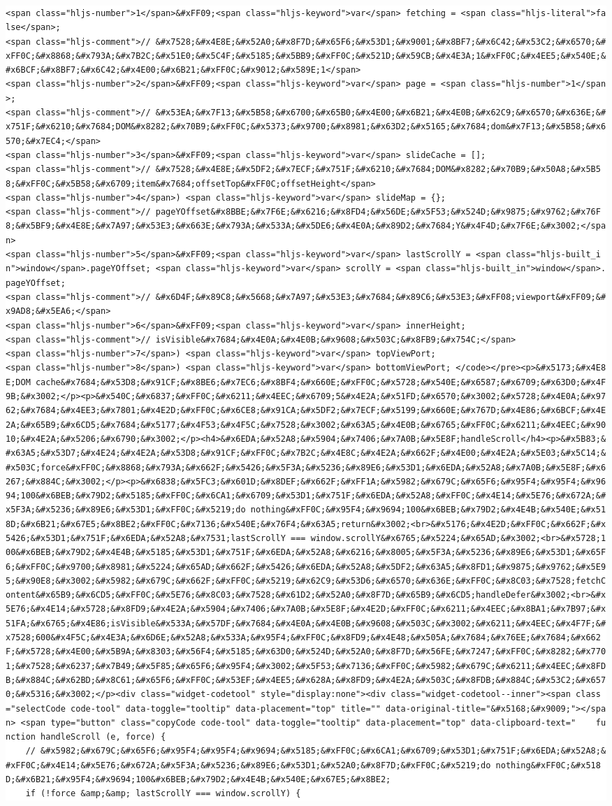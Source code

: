     <span class="hljs-number">1</span>&#xFF09;<span class="hljs-keyword">var</span> fetching = <span class="hljs-literal">false</span>;
    <span class="hljs-comment">// &#x7528;&#x4E8E;&#x52A0;&#x8F7D;&#x65F6;&#x53D1;&#x9001;&#x8BF7;&#x6C42;&#x53C2;&#x6570;&#xFF0C;&#x8868;&#x793A;&#x7B2C;&#x51E0;&#x5C4F;&#x5185;&#x5BB9;&#xFF0C;&#x521D;&#x59CB;&#x4E3A;1&#xFF0C;&#x4EE5;&#x540E;&#x6BCF;&#x8BF7;&#x6C42;&#x4E00;&#x6B21;&#xFF0C;&#x9012;&#x589E;1</span>
    <span class="hljs-number">2</span>&#xFF09;<span class="hljs-keyword">var</span> page = <span class="hljs-number">1</span>; 
    <span class="hljs-comment">// &#x53EA;&#x7F13;&#x5B58;&#x6700;&#x65B0;&#x4E00;&#x6B21;&#x4E0B;&#x62C9;&#x6570;&#x636E;&#x751F;&#x6210;&#x7684;DOM&#x8282;&#x70B9;&#xFF0C;&#x5373;&#x9700;&#x8981;&#x63D2;&#x5165;&#x7684;dom&#x7F13;&#x5B58;&#x6570;&#x7EC4;</span>
    <span class="hljs-number">3</span>&#xFF09;<span class="hljs-keyword">var</span> slideCache = []; 
    <span class="hljs-comment">// &#x7528;&#x4E8E;&#x5DF2;&#x7ECF;&#x751F;&#x6210;&#x7684;DOM&#x8282;&#x70B9;&#x50A8;&#x5B58;&#xFF0C;&#x5B58;&#x6709;item&#x7684;offsetTop&#xFF0C;offsetHeight</span>
    <span class="hljs-number">4</span>) <span class="hljs-keyword">var</span> slideMap = {}; 
    <span class="hljs-comment">// pageYOffset&#x8BBE;&#x7F6E;&#x6216;&#x8FD4;&#x56DE;&#x5F53;&#x524D;&#x9875;&#x9762;&#x76F8;&#x5BF9;&#x4E8E;&#x7A97;&#x53E3;&#x663E;&#x793A;&#x533A;&#x5DE6;&#x4E0A;&#x89D2;&#x7684;Y&#x4F4D;&#x7F6E;&#x3002;</span>
    <span class="hljs-number">5</span>&#xFF09;<span class="hljs-keyword">var</span> lastScrollY = <span class="hljs-built_in">window</span>.pageYOffset; <span class="hljs-keyword">var</span> scrollY = <span class="hljs-built_in">window</span>.pageYOffset;
    <span class="hljs-comment">// &#x6D4F;&#x89C8;&#x5668;&#x7A97;&#x53E3;&#x7684;&#x89C6;&#x53E3;&#xFF08;viewport&#xFF09;&#x9AD8;&#x5EA6;</span>
    <span class="hljs-number">6</span>&#xFF09;<span class="hljs-keyword">var</span> innerHeight;
    <span class="hljs-comment">// isVisible&#x7684;&#x4E0A;&#x4E0B;&#x9608;&#x503C;&#x8FB9;&#x754C;</span>
    <span class="hljs-number">7</span>) <span class="hljs-keyword">var</span> topViewPort; 
    <span class="hljs-number">8</span>) <span class="hljs-keyword">var</span> bottomViewPort; </code></pre><p>&#x5173;&#x4E8E;DOM cache&#x7684;&#x53D8;&#x91CF;&#x8BE6;&#x7EC6;&#x8BF4;&#x660E;&#xFF0C;&#x5728;&#x540E;&#x6587;&#x6709;&#x63D0;&#x4F9B;&#x3002;</p><p>&#x540C;&#x6837;&#xFF0C;&#x6211;&#x4EEC;&#x6709;5&#x4E2A;&#x51FD;&#x6570;&#x3002;&#x5728;&#x4E0A;&#x9762;&#x7684;&#x4EE3;&#x7801;&#x4E2D;&#xFF0C;&#x6CE8;&#x91CA;&#x5DF2;&#x7ECF;&#x5199;&#x660E;&#x767D;&#x4E86;&#x6BCF;&#x4E2A;&#x65B9;&#x6CD5;&#x7684;&#x5177;&#x4F53;&#x4F5C;&#x7528;&#x3002;&#x63A5;&#x4E0B;&#x6765;&#xFF0C;&#x6211;&#x4EEC;&#x9010;&#x4E2A;&#x5206;&#x6790;&#x3002;</p><h4>&#x6EDA;&#x52A8;&#x5904;&#x7406;&#x7A0B;&#x5E8F;handleScroll</h4><p>&#x5B83;&#x63A5;&#x53D7;&#x4E24;&#x4E2A;&#x53D8;&#x91CF;&#xFF0C;&#x7B2C;&#x4E8C;&#x4E2A;&#x662F;&#x4E00;&#x4E2A;&#x5E03;&#x5C14;&#x503C;force&#xFF0C;&#x8868;&#x793A;&#x662F;&#x5426;&#x5F3A;&#x5236;&#x89E6;&#x53D1;&#x6EDA;&#x52A8;&#x7A0B;&#x5E8F;&#x6267;&#x884C;&#x3002;</p><p>&#x6838;&#x5FC3;&#x601D;&#x8DEF;&#x662F;&#xFF1A;&#x5982;&#x679C;&#x65F6;&#x95F4;&#x95F4;&#x9694;100&#x6BEB;&#x79D2;&#x5185;&#xFF0C;&#x6CA1;&#x6709;&#x53D1;&#x751F;&#x6EDA;&#x52A8;&#xFF0C;&#x4E14;&#x5E76;&#x672A;&#x5F3A;&#x5236;&#x89E6;&#x53D1;&#xFF0C;&#x5219;do nothing&#xFF0C;&#x95F4;&#x9694;100&#x6BEB;&#x79D2;&#x4E4B;&#x540E;&#x518D;&#x6B21;&#x67E5;&#x8BE2;&#xFF0C;&#x7136;&#x540E;&#x76F4;&#x63A5;return&#x3002;<br>&#x5176;&#x4E2D;&#xFF0C;&#x662F;&#x5426;&#x53D1;&#x751F;&#x6EDA;&#x52A8;&#x7531;lastScrollY === window.scrollY&#x6765;&#x5224;&#x65AD;&#x3002;<br>&#x5728;100&#x6BEB;&#x79D2;&#x4E4B;&#x5185;&#x53D1;&#x751F;&#x6EDA;&#x52A8;&#x6216;&#x8005;&#x5F3A;&#x5236;&#x89E6;&#x53D1;&#x65F6;&#xFF0C;&#x9700;&#x8981;&#x5224;&#x65AD;&#x662F;&#x5426;&#x6EDA;&#x52A8;&#x5DF2;&#x63A5;&#x8FD1;&#x9875;&#x9762;&#x5E95;&#x90E8;&#x3002;&#x5982;&#x679C;&#x662F;&#xFF0C;&#x5219;&#x62C9;&#x53D6;&#x6570;&#x636E;&#xFF0C;&#x8C03;&#x7528;fetchContent&#x65B9;&#x6CD5;&#xFF0C;&#x5E76;&#x8C03;&#x7528;&#x61D2;&#x52A0;&#x8F7D;&#x65B9;&#x6CD5;handleDefer&#x3002;<br>&#x5E76;&#x4E14;&#x5728;&#x8FD9;&#x4E2A;&#x5904;&#x7406;&#x7A0B;&#x5E8F;&#x4E2D;&#xFF0C;&#x6211;&#x4EEC;&#x8BA1;&#x7B97;&#x51FA;&#x6765;&#x4E86;isVisible&#x533A;&#x57DF;&#x7684;&#x4E0A;&#x4E0B;&#x9608;&#x503C;&#x3002;&#x6211;&#x4EEC;&#x4F7F;&#x7528;600&#x4F5C;&#x4E3A;&#x6D6E;&#x52A8;&#x533A;&#x95F4;&#xFF0C;&#x8FD9;&#x4E48;&#x505A;&#x7684;&#x76EE;&#x7684;&#x662F;&#x5728;&#x4E00;&#x5B9A;&#x8303;&#x56F4;&#x5185;&#x63D0;&#x524D;&#x52A0;&#x8F7D;&#x56FE;&#x7247;&#xFF0C;&#x8282;&#x7701;&#x7528;&#x6237;&#x7B49;&#x5F85;&#x65F6;&#x95F4;&#x3002;&#x5F53;&#x7136;&#xFF0C;&#x5982;&#x679C;&#x6211;&#x4EEC;&#x8FDB;&#x884C;&#x62BD;&#x8C61;&#x65F6;&#xFF0C;&#x53EF;&#x4EE5;&#x628A;&#x8FD9;&#x4E2A;&#x503C;&#x8FDB;&#x884C;&#x53C2;&#x6570;&#x5316;&#x3002;</p><div class="widget-codetool" style="display:none"><div class="widget-codetool--inner"><span class="selectCode code-tool" data-toggle="tooltip" data-placement="top" title="" data-original-title="&#x5168;&#x9009;"></span> <span type="button" class="copyCode code-tool" data-toggle="tooltip" data-placement="top" data-clipboard-text="    function handleScroll (e, force) {
        // &#x5982;&#x679C;&#x65F6;&#x95F4;&#x95F4;&#x9694;&#x5185;&#xFF0C;&#x6CA1;&#x6709;&#x53D1;&#x751F;&#x6EDA;&#x52A8;&#xFF0C;&#x4E14;&#x5E76;&#x672A;&#x5F3A;&#x5236;&#x89E6;&#x53D1;&#x52A0;&#x8F7D;&#xFF0C;&#x5219;do nothing&#xFF0C;&#x518D;&#x6B21;&#x95F4;&#x9694;100&#x6BEB;&#x79D2;&#x4E4B;&#x540E;&#x67E5;&#x8BE2;
        if (!force &amp;&amp; lastScrollY === window.scrollY) {